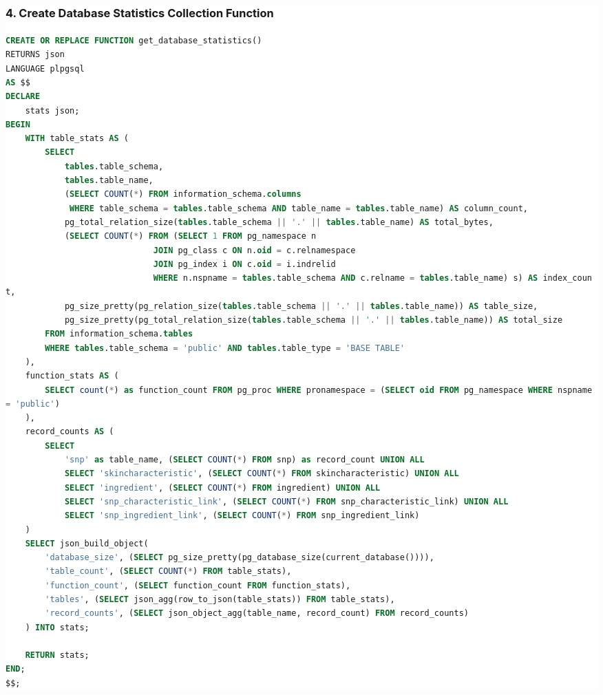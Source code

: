 ### 4. Create Database Statistics Collection Function

```sql
CREATE OR REPLACE FUNCTION get_database_statistics()
RETURNS json
LANGUAGE plpgsql
AS $$
DECLARE
    stats json;
BEGIN
    WITH table_stats AS (
        SELECT
            tables.table_schema,
            tables.table_name,
            (SELECT COUNT(*) FROM information_schema.columns 
             WHERE table_schema = tables.table_schema AND table_name = tables.table_name) AS column_count,
            pg_total_relation_size(tables.table_schema || '.' || tables.table_name) AS total_bytes,
            (SELECT COUNT(*) FROM (SELECT 1 FROM pg_namespace n
                              JOIN pg_class c ON n.oid = c.relnamespace
                              JOIN pg_index i ON c.oid = i.indrelid
                              WHERE n.nspname = tables.table_schema AND c.relname = tables.table_name) s) AS index_count,
            pg_size_pretty(pg_relation_size(tables.table_schema || '.' || tables.table_name)) AS table_size,
            pg_size_pretty(pg_total_relation_size(tables.table_schema || '.' || tables.table_name)) AS total_size
        FROM information_schema.tables
        WHERE tables.table_schema = 'public' AND tables.table_type = 'BASE TABLE'
    ),
    function_stats AS (
        SELECT count(*) as function_count FROM pg_proc WHERE pronamespace = (SELECT oid FROM pg_namespace WHERE nspname = 'public')
    ),
    record_counts AS (
        SELECT
            'snp' as table_name, (SELECT COUNT(*) FROM snp) as record_count UNION ALL
            SELECT 'skincharacteristic', (SELECT COUNT(*) FROM skincharacteristic) UNION ALL
            SELECT 'ingredient', (SELECT COUNT(*) FROM ingredient) UNION ALL
            SELECT 'snp_characteristic_link', (SELECT COUNT(*) FROM snp_characteristic_link) UNION ALL
            SELECT 'snp_ingredient_link', (SELECT COUNT(*) FROM snp_ingredient_link)
    )
    SELECT json_build_object(
        'database_size', (SELECT pg_size_pretty(pg_database_size(current_database()))),
        'table_count', (SELECT COUNT(*) FROM table_stats),
        'function_count', (SELECT function_count FROM function_stats),
        'tables', (SELECT json_agg(row_to_json(table_stats)) FROM table_stats),
        'record_counts', (SELECT json_object_agg(table_name, record_count) FROM record_counts)
    ) INTO stats;
    
    RETURN stats;
END;
$$;
```
